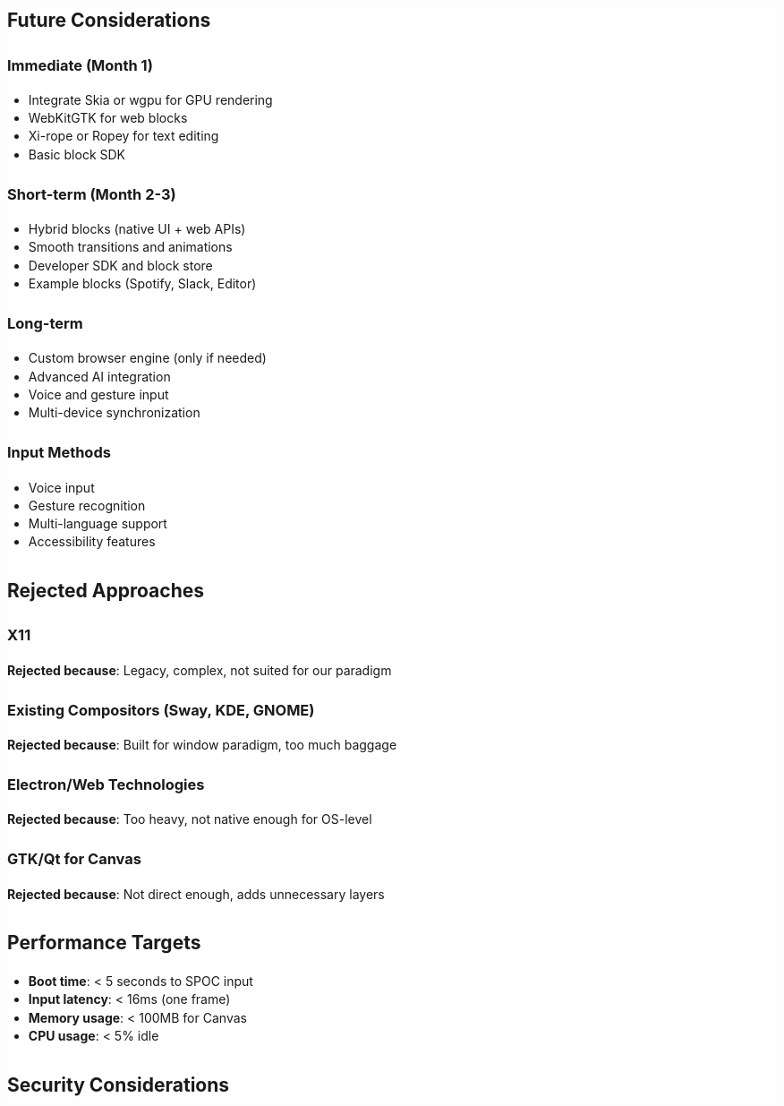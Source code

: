 ## Future Considerations

### Immediate (Month 1)
- Integrate Skia or wgpu for GPU rendering
- WebKitGTK for web blocks
- Xi-rope or Ropey for text editing
- Basic block SDK

### Short-term (Month 2-3)
- Hybrid blocks (native UI + web APIs)
- Smooth transitions and animations
- Developer SDK and block store
- Example blocks (Spotify, Slack, Editor)

### Long-term
- Custom browser engine (only if needed)
- Advanced AI integration
- Voice and gesture input
- Multi-device synchronization

### Input Methods
- Voice input
- Gesture recognition
- Multi-language support
- Accessibility features

## Rejected Approaches

### X11
**Rejected because**: Legacy, complex, not suited for our paradigm

### Existing Compositors (Sway, KDE, GNOME)
**Rejected because**: Built for window paradigm, too much baggage

### Electron/Web Technologies
**Rejected because**: Too heavy, not native enough for OS-level

### GTK/Qt for Canvas
**Rejected because**: Not direct enough, adds unnecessary layers

## Performance Targets

- **Boot time**: < 5 seconds to SPOC input
- **Input latency**: < 16ms (one frame)
- **Memory usage**: < 100MB for Canvas
- **CPU usage**: < 5% idle

## Security Considerations
